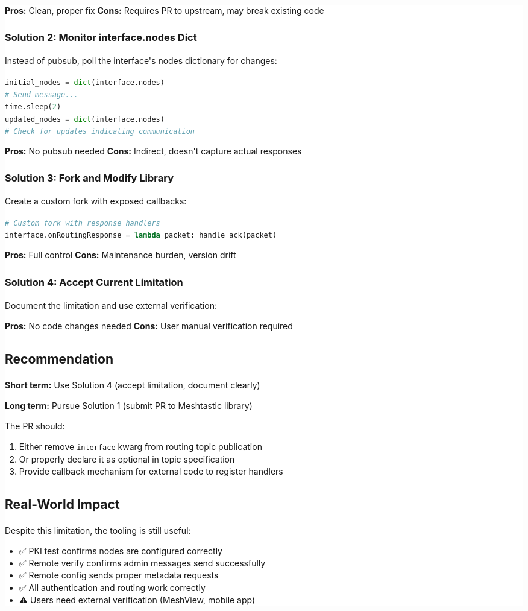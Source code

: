 **Pros:** Clean, proper fix
**Cons:** Requires PR to upstream, may break existing code

### Solution 2: Monitor interface.nodes Dict

Instead of pubsub, poll the interface's nodes dictionary for changes:

```python
initial_nodes = dict(interface.nodes)
# Send message...
time.sleep(2)
updated_nodes = dict(interface.nodes)
# Check for updates indicating communication
```

**Pros:** No pubsub needed
**Cons:** Indirect, doesn't capture actual responses

### Solution 3: Fork and Modify Library

Create a custom fork with exposed callbacks:

```python
# Custom fork with response handlers
interface.onRoutingResponse = lambda packet: handle_ack(packet)
```

**Pros:** Full control
**Cons:** Maintenance burden, version drift

### Solution 4: Accept Current Limitation

Document the limitation and use external verification:

**Pros:** No code changes needed
**Cons:** User manual verification required

## Recommendation

**Short term:** Use Solution 4 (accept limitation, document clearly)

**Long term:** Pursue Solution 1 (submit PR to Meshtastic library)

The PR should:
1. Either remove `interface` kwarg from routing topic publication
2. Or properly declare it as optional in topic specification
3. Provide callback mechanism for external code to register handlers

## Real-World Impact

Despite this limitation, the tooling is still useful:

- ✅ PKI test confirms nodes are configured correctly
- ✅ Remote verify confirms admin messages send successfully
- ✅ Remote config sends proper metadata requests
- ✅ All authentication and routing work correctly
- ⚠️ Users need external verification (MeshView, mobile app)
